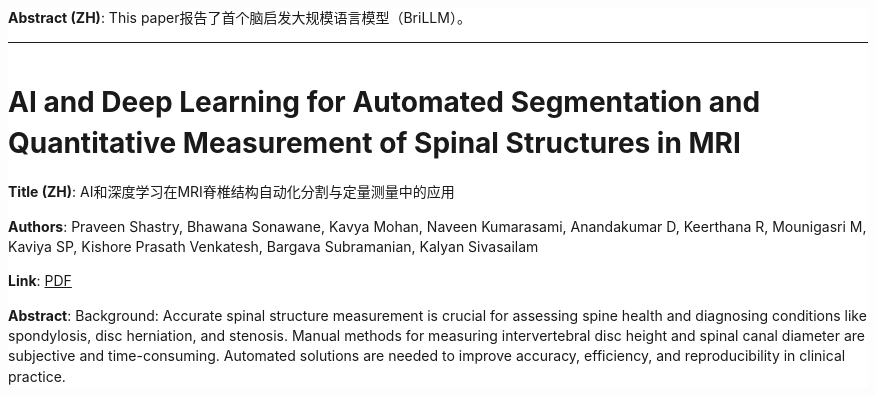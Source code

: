 **Abstract (ZH)**: This paper报告了首个脑启发大规模语言模型（BriLLM）。 

---
# AI and Deep Learning for Automated Segmentation and Quantitative Measurement of Spinal Structures in MRI 

**Title (ZH)**: AI和深度学习在MRI脊椎结构自动化分割与定量测量中的应用 

**Authors**: Praveen Shastry, Bhawana Sonawane, Kavya Mohan, Naveen Kumarasami, Anandakumar D, Keerthana R, Mounigasri M, Kaviya SP, Kishore Prasath Venkatesh, Bargava Subramanian, Kalyan Sivasailam  

**Link**: [PDF](https://arxiv.org/pdf/2503.11281)  

**Abstract**: Background: Accurate spinal structure measurement is crucial for assessing spine health and diagnosing conditions like spondylosis, disc herniation, and stenosis. Manual methods for measuring intervertebral disc height and spinal canal diameter are subjective and time-consuming. Automated solutions are needed to improve accuracy, efficiency, and reproducibility in clinical practice.
